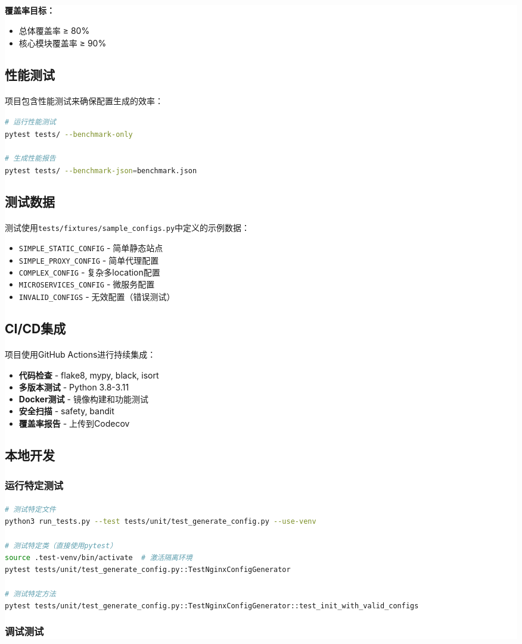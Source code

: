 **覆盖率目标：**
- 总体覆盖率 ≥ 80%
- 核心模块覆盖率 ≥ 90%

## 性能测试

项目包含性能测试来确保配置生成的效率：

```bash
# 运行性能测试
pytest tests/ --benchmark-only

# 生成性能报告
pytest tests/ --benchmark-json=benchmark.json
```

## 测试数据

测试使用`tests/fixtures/sample_configs.py`中定义的示例数据：

- `SIMPLE_STATIC_CONFIG` - 简单静态站点
- `SIMPLE_PROXY_CONFIG` - 简单代理配置
- `COMPLEX_CONFIG` - 复杂多location配置
- `MICROSERVICES_CONFIG` - 微服务配置
- `INVALID_CONFIGS` - 无效配置（错误测试）

## CI/CD集成

项目使用GitHub Actions进行持续集成：

- **代码检查** - flake8, mypy, black, isort
- **多版本测试** - Python 3.8-3.11
- **Docker测试** - 镜像构建和功能测试
- **安全扫描** - safety, bandit
- **覆盖率报告** - 上传到Codecov

## 本地开发

### 运行特定测试

```bash
# 测试特定文件
python3 run_tests.py --test tests/unit/test_generate_config.py --use-venv

# 测试特定类（直接使用pytest）
source .test-venv/bin/activate  # 激活隔离环境
pytest tests/unit/test_generate_config.py::TestNginxConfigGenerator

# 测试特定方法
pytest tests/unit/test_generate_config.py::TestNginxConfigGenerator::test_init_with_valid_configs
```

### 调试测试

